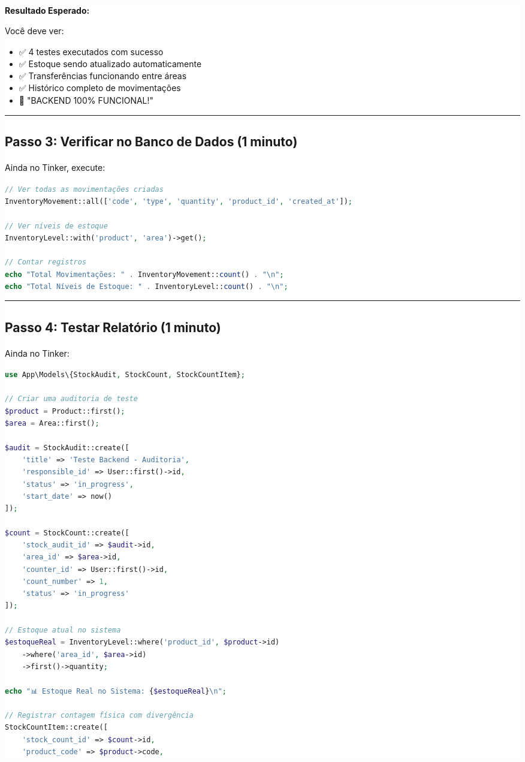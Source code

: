 **Resultado Esperado:**

Você deve ver:
- ✅ 4 testes executados com sucesso
- ✅ Estoque sendo atualizado automaticamente
- ✅ Transferências funcionando entre áreas
- ✅ Histórico completo de movimentações
- 🎉 "BACKEND 100% FUNCIONAL!"

---

## Passo 3: Verificar no Banco de Dados (1 minuto)

Ainda no Tinker, execute:

```php
// Ver todas as movimentações criadas
InventoryMovement::all(['code', 'type', 'quantity', 'product_id', 'created_at']);

// Ver níveis de estoque
InventoryLevel::with('product', 'area')->get();

// Contar registros
echo "Total Movimentações: " . InventoryMovement::count() . "\n";
echo "Total Níveis de Estoque: " . InventoryLevel::count() . "\n";
```

---

## Passo 4: Testar Relatório (1 minuto)

Ainda no Tinker:

```php
use App\Models\{StockAudit, StockCount, StockCountItem};

// Criar uma auditoria de teste
$product = Product::first();
$area = Area::first();

$audit = StockAudit::create([
    'title' => 'Teste Backend - Auditoria',
    'responsible_id' => User::first()->id,
    'status' => 'in_progress',
    'start_date' => now()
]);

$count = StockCount::create([
    'stock_audit_id' => $audit->id,
    'area_id' => $area->id,
    'counter_id' => User::first()->id,
    'count_number' => 1,
    'status' => 'in_progress'
]);

// Estoque atual no sistema
$estoqueReal = InventoryLevel::where('product_id', $product->id)
    ->where('area_id', $area->id)
    ->first()->quantity;

echo "📊 Estoque Real no Sistema: {$estoqueReal}\n";

// Registrar contagem física com divergência
StockCountItem::create([
    'stock_count_id' => $count->id,
    'product_code' => $product->code,
```